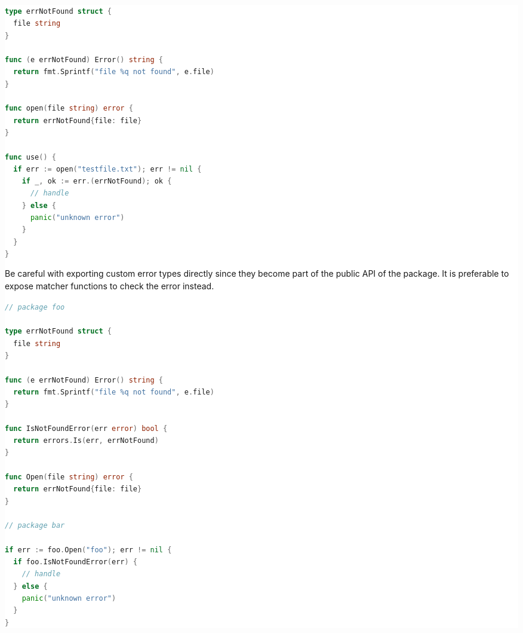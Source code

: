 </td><td>

```go
type errNotFound struct {
  file string
}

func (e errNotFound) Error() string {
  return fmt.Sprintf("file %q not found", e.file)
}

func open(file string) error {
  return errNotFound{file: file}
}

func use() {
  if err := open("testfile.txt"); err != nil {
    if _, ok := err.(errNotFound); ok {
      // handle
    } else {
      panic("unknown error")
    }
  }
}
```

</td></tr>
</tbody></table>

Be careful with exporting custom error types directly since they become part of the public API of the package. It is preferable to expose matcher functions to check the error instead.

```go
// package foo

type errNotFound struct {
  file string
}

func (e errNotFound) Error() string {
  return fmt.Sprintf("file %q not found", e.file)
}

func IsNotFoundError(err error) bool {
  return errors.Is(err, errNotFound)
}

func Open(file string) error {
  return errNotFound{file: file}
}

// package bar

if err := foo.Open("foo"); err != nil {
  if foo.IsNotFoundError(err) {
    // handle
  } else {
    panic("unknown error")
  }
}
```
